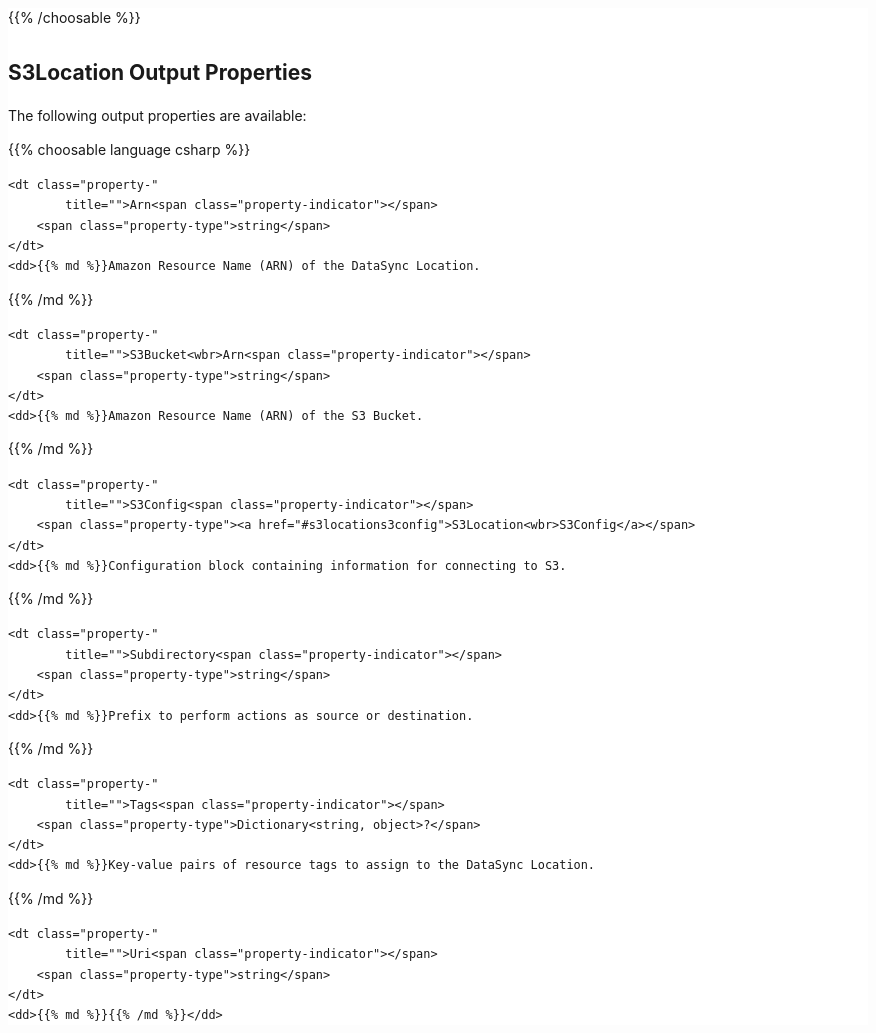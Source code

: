 </dl>
{{% /choosable %}}




## S3Location Output Properties

The following output properties are available:




{{% choosable language csharp %}}
<dl class="resources-properties">

    <dt class="property-"
            title="">Arn<span class="property-indicator"></span>
        <span class="property-type">string</span>
    </dt>
    <dd>{{% md %}}Amazon Resource Name (ARN) of the DataSync Location.
{{% /md %}}</dd>

    <dt class="property-"
            title="">S3Bucket<wbr>Arn<span class="property-indicator"></span>
        <span class="property-type">string</span>
    </dt>
    <dd>{{% md %}}Amazon Resource Name (ARN) of the S3 Bucket.
{{% /md %}}</dd>

    <dt class="property-"
            title="">S3Config<span class="property-indicator"></span>
        <span class="property-type"><a href="#s3locations3config">S3Location<wbr>S3Config</a></span>
    </dt>
    <dd>{{% md %}}Configuration block containing information for connecting to S3.
{{% /md %}}</dd>

    <dt class="property-"
            title="">Subdirectory<span class="property-indicator"></span>
        <span class="property-type">string</span>
    </dt>
    <dd>{{% md %}}Prefix to perform actions as source or destination.
{{% /md %}}</dd>

    <dt class="property-"
            title="">Tags<span class="property-indicator"></span>
        <span class="property-type">Dictionary<string, object>?</span>
    </dt>
    <dd>{{% md %}}Key-value pairs of resource tags to assign to the DataSync Location.
{{% /md %}}</dd>

    <dt class="property-"
            title="">Uri<span class="property-indicator"></span>
        <span class="property-type">string</span>
    </dt>
    <dd>{{% md %}}{{% /md %}}</dd>
